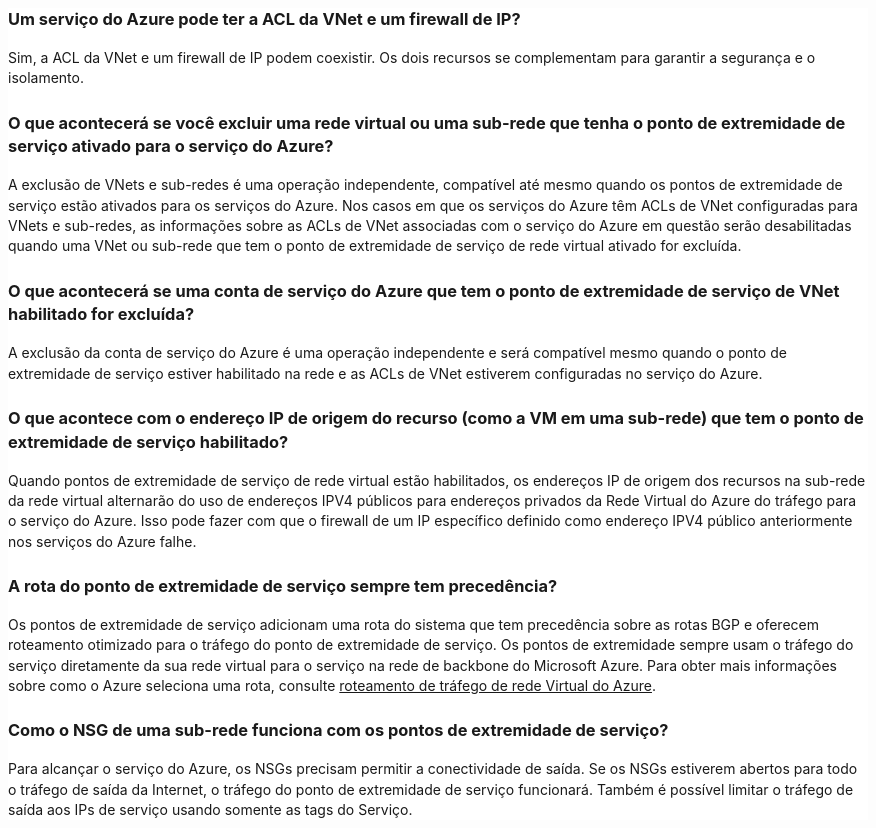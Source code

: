 ### <a name="can-an-azure-service-have-both-vnet-acl-and-an-ip-firewall"></a>Um serviço do Azure pode ter a ACL da VNet e um firewall de IP?
Sim, a ACL da VNet e um firewall de IP podem coexistir. Os dois recursos se complementam para garantir a segurança e o isolamento.
 
### <a name="what-happens-if-you-delete-a-virtual-network-or-subnet-that-has-service-endpoint-turned-on-for-azure-service"></a>O que acontecerá se você excluir uma rede virtual ou uma sub-rede que tenha o ponto de extremidade de serviço ativado para o serviço do Azure?
A exclusão de VNets e sub-redes é uma operação independente, compatível até mesmo quando os pontos de extremidade de serviço estão ativados para os serviços do Azure. Nos casos em que os serviços do Azure têm ACLs de VNet configuradas para VNets e sub-redes, as informações sobre as ACLs de VNet associadas com o serviço do Azure em questão serão desabilitadas quando uma VNet ou sub-rede que tem o ponto de extremidade de serviço de rede virtual ativado for excluída.
 
### <a name="what-happens-if-azure-service-account-that-has-vnet-service-endpoint-enabled-is-deleted"></a>O que acontecerá se uma conta de serviço do Azure que tem o ponto de extremidade de serviço de VNet habilitado for excluída?
A exclusão da conta de serviço do Azure é uma operação independente e será compatível mesmo quando o ponto de extremidade de serviço estiver habilitado na rede e as ACLs de VNet estiverem configuradas no serviço do Azure. 

### <a name="what-happens-to-the-source-ip-address-of-a-resource-like-a-vm-in-a-subnet-that-has-vnet-service-endpoint-enabled"></a>O que acontece com o endereço IP de origem do recurso (como a VM em uma sub-rede) que tem o ponto de extremidade de serviço habilitado?
Quando pontos de extremidade de serviço de rede virtual estão habilitados, os endereços IP de origem dos recursos na sub-rede da rede virtual alternarão do uso de endereços IPV4 públicos para endereços privados da Rede Virtual do Azure do tráfego para o serviço do Azure. Isso pode fazer com que o firewall de um IP específico definido como endereço IPV4 público anteriormente nos serviços do Azure falhe. 

### <a name="does-service-endpoint-route-always-take-precedence"></a>A rota do ponto de extremidade de serviço sempre tem precedência?
Os pontos de extremidade de serviço adicionam uma rota do sistema que tem precedência sobre as rotas BGP e oferecem roteamento otimizado para o tráfego do ponto de extremidade de serviço. Os pontos de extremidade sempre usam o tráfego do serviço diretamente da sua rede virtual para o serviço na rede de backbone do Microsoft Azure. Para obter mais informações sobre como o Azure seleciona uma rota, consulte [roteamento de tráfego de rede Virtual do Azure](virtual-networks-udr-overview.md).
 
### <a name="how-does-nsg-on-a-subnet-work-with-service-endpoints"></a>Como o NSG de uma sub-rede funciona com os pontos de extremidade de serviço?
Para alcançar o serviço do Azure, os NSGs precisam permitir a conectividade de saída. Se os NSGs estiverem abertos para todo o tráfego de saída da Internet, o tráfego do ponto de extremidade de serviço funcionará. Também é possível limitar o tráfego de saída aos IPs de serviço usando somente as tags do Serviço.  
 